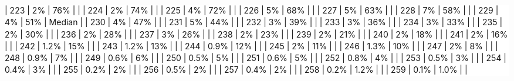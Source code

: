 | 223 | 2% | 76% |  |
| 224 | 2% | 74% |  |
| 225 | 4% | 72% |  |
| 226 | 5% | 68% |  |
| 227 | 5% | 63% |  |
| 228 | 7% | 58% |  |
| 229 | 4% | 51% | Median |
| 230 | 4% | 47% |  |
| 231 | 5% | 44% |  |
| 232 | 3% | 39% |  |
| 233 | 3% | 36% |  |
| 234 | 3% | 33% |  |
| 235 | 2% | 30% |  |
| 236 | 2% | 28% |  |
| 237 | 3% | 26% |  |
| 238 | 2% | 23% |  |
| 239 | 2% | 21% |  |
| 240 | 2% | 18% |  |
| 241 | 2% | 16% |  |
| 242 | 1.2% | 15% |  |
| 243 | 1.2% | 13% |  |
| 244 | 0.9% | 12% |  |
| 245 | 2% | 11% |  |
| 246 | 1.3% | 10% |  |
| 247 | 2% | 8% |  |
| 248 | 0.9% | 7% |  |
| 249 | 0.6% | 6% |  |
| 250 | 0.5% | 5% |  |
| 251 | 0.6% | 5% |  |
| 252 | 0.8% | 4% |  |
| 253 | 0.5% | 3% |  |
| 254 | 0.4% | 3% |  |
| 255 | 0.2% | 2% |  |
| 256 | 0.5% | 2% |  |
| 257 | 0.4% | 2% |  |
| 258 | 0.2% | 1.2% |  |
| 259 | 0.1% | 1.0% |  |